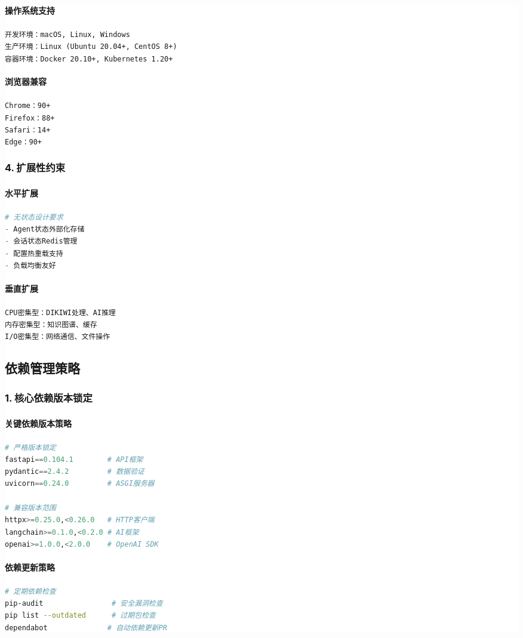 #### 操作系统支持
```
开发环境：macOS, Linux, Windows
生产环境：Linux (Ubuntu 20.04+, CentOS 8+)
容器环境：Docker 20.10+, Kubernetes 1.20+
```

#### 浏览器兼容
```
Chrome：90+
Firefox：88+
Safari：14+
Edge：90+
```

### 4. 扩展性约束

#### 水平扩展
```python
# 无状态设计要求
- Agent状态外部化存储
- 会话状态Redis管理
- 配置热重载支持
- 负载均衡友好
```

#### 垂直扩展
```
CPU密集型：DIKIWI处理、AI推理
内存密集型：知识图谱、缓存
I/O密集型：网络通信、文件操作
```

## 依赖管理策略

### 1. 核心依赖版本锁定

#### 关键依赖版本策略
```python
# 严格版本锁定
fastapi==0.104.1        # API框架
pydantic==2.4.2         # 数据验证
uvicorn==0.24.0         # ASGI服务器

# 兼容版本范围
httpx>=0.25.0,<0.26.0   # HTTP客户端
langchain>=0.1.0,<0.2.0 # AI框架
openai>=1.0.0,<2.0.0    # OpenAI SDK
```

#### 依赖更新策略
```bash
# 定期依赖检查
pip-audit                # 安全漏洞检查
pip list --outdated      # 过期包检查
dependabot              # 自动依赖更新PR
```
